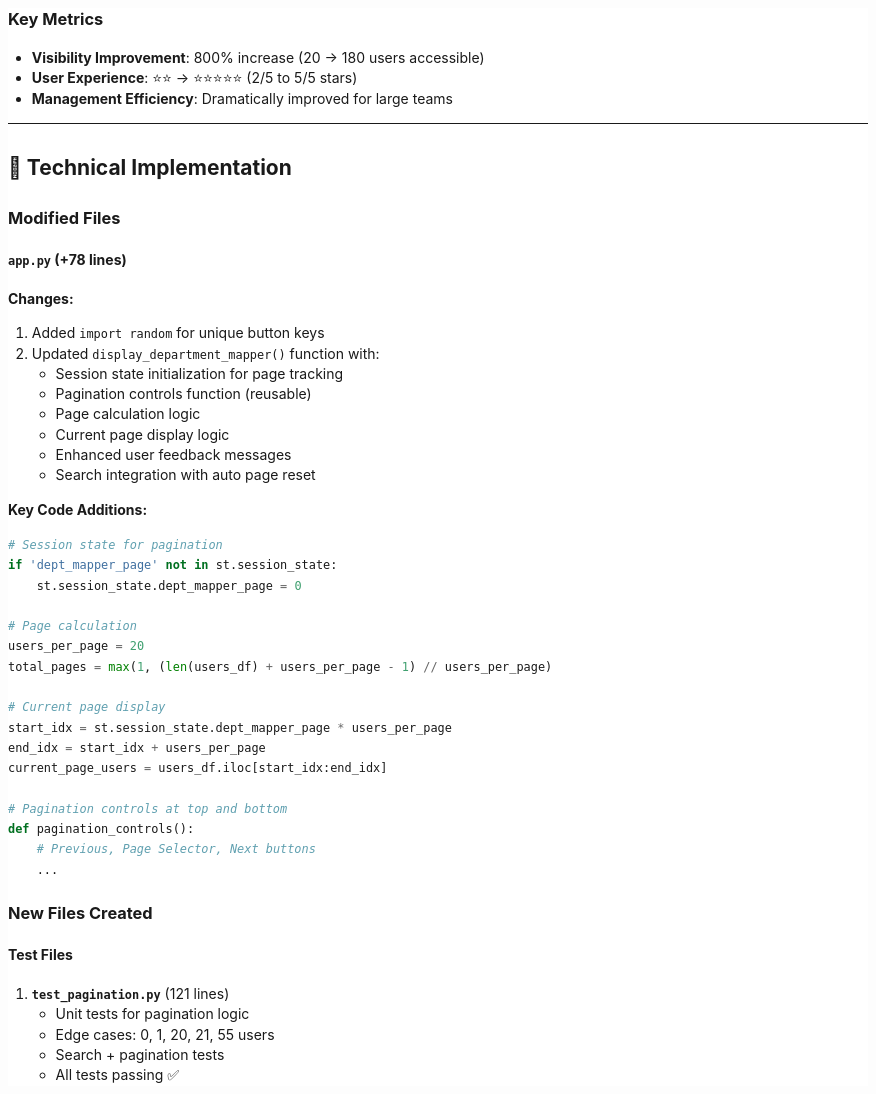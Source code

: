 ### Key Metrics
- **Visibility Improvement**: 800% increase (20 → 180 users accessible)
- **User Experience**: ⭐⭐ → ⭐⭐⭐⭐⭐ (2/5 to 5/5 stars)
- **Management Efficiency**: Dramatically improved for large teams

---

## 🔧 Technical Implementation

### Modified Files

#### `app.py` (+78 lines)
**Changes:**
1. Added `import random` for unique button keys
2. Updated `display_department_mapper()` function with:
   - Session state initialization for page tracking
   - Pagination controls function (reusable)
   - Page calculation logic
   - Current page display logic
   - Enhanced user feedback messages
   - Search integration with auto page reset

**Key Code Additions:**
```python
# Session state for pagination
if 'dept_mapper_page' not in st.session_state:
    st.session_state.dept_mapper_page = 0

# Page calculation
users_per_page = 20
total_pages = max(1, (len(users_df) + users_per_page - 1) // users_per_page)

# Current page display
start_idx = st.session_state.dept_mapper_page * users_per_page
end_idx = start_idx + users_per_page
current_page_users = users_df.iloc[start_idx:end_idx]

# Pagination controls at top and bottom
def pagination_controls():
    # Previous, Page Selector, Next buttons
    ...
```

### New Files Created

#### Test Files
1. **`test_pagination.py`** (121 lines)
   - Unit tests for pagination logic
   - Edge cases: 0, 1, 20, 21, 55 users
   - Search + pagination tests
   - All tests passing ✅
